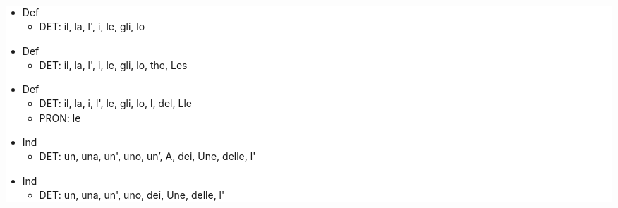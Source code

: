   </td>
  <td width="25%" valign="top">
  <ul>
    <li>Def
      <ul>
        <li>DET: il, la, l', i, le, gli, lo</li>
      </ul>
    </li>
  </ul>

  </td>
  <td width="25%" valign="top">
  <ul>
    <li>Def
      <ul>
        <li>DET: il, la, l', i, le, gli, lo, the, Les</li>
      </ul>
    </li>
  </ul>

  </td>
  <td width="25%" valign="top">
  <ul>
    <li>Def
      <ul>
        <li>DET: il, la, i, l', le, gli, lo, l, del, Lle</li>
        <li>PRON: le</li>
      </ul>
    </li>
  </ul>

  </td>
</tr>
<tr>
  <td width="25%" valign="top">
  <ul>
    <li>Ind
      <ul>
        <li>DET: un, una, un', uno, un’, A, dei, Une, delle, l'</li>
      </ul>
    </li>
  </ul>

  </td>
  <td width="25%" valign="top">

  </td>
  <td width="25%" valign="top">
  <ul>
    <li>Ind
      <ul>
        <li>DET: un, una, un', uno, dei, Une, delle, l'</li>
      </ul>
    </li>
  </ul>
